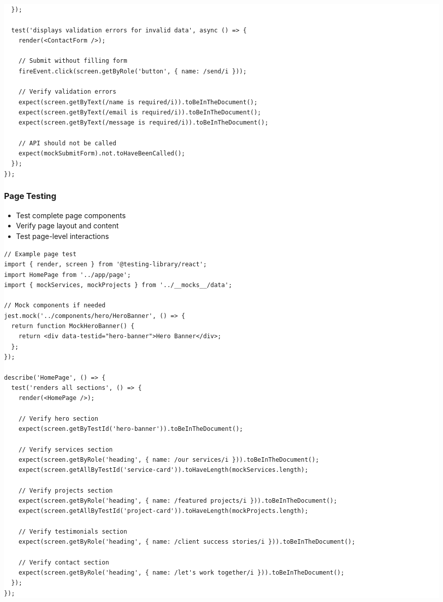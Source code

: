 ```tsx
  });

  test('displays validation errors for invalid data', async () => {
    render(<ContactForm />);
    
    // Submit without filling form
    fireEvent.click(screen.getByRole('button', { name: /send/i }));
    
    // Verify validation errors
    expect(screen.getByText(/name is required/i)).toBeInTheDocument();
    expect(screen.getByText(/email is required/i)).toBeInTheDocument();
    expect(screen.getByText(/message is required/i)).toBeInTheDocument();
    
    // API should not be called
    expect(mockSubmitForm).not.toHaveBeenCalled();
  });
});
```

### Page Testing

- Test complete page components
- Verify page layout and content
- Test page-level interactions

```tsx
// Example page test
import { render, screen } from '@testing-library/react';
import HomePage from '../app/page';
import { mockServices, mockProjects } from '../__mocks__/data';

// Mock components if needed
jest.mock('../components/hero/HeroBanner', () => {
  return function MockHeroBanner() {
    return <div data-testid="hero-banner">Hero Banner</div>;
  };
});

describe('HomePage', () => {
  test('renders all sections', () => {
    render(<HomePage />);
    
    // Verify hero section
    expect(screen.getByTestId('hero-banner')).toBeInTheDocument();
    
    // Verify services section
    expect(screen.getByRole('heading', { name: /our services/i })).toBeInTheDocument();
    expect(screen.getAllByTestId('service-card')).toHaveLength(mockServices.length);
    
    // Verify projects section
    expect(screen.getByRole('heading', { name: /featured projects/i })).toBeInTheDocument();
    expect(screen.getAllByTestId('project-card')).toHaveLength(mockProjects.length);
    
    // Verify testimonials section
    expect(screen.getByRole('heading', { name: /client success stories/i })).toBeInTheDocument();
    
    // Verify contact section
    expect(screen.getByRole('heading', { name: /let's work together/i })).toBeInTheDocument();
  });
});
```
